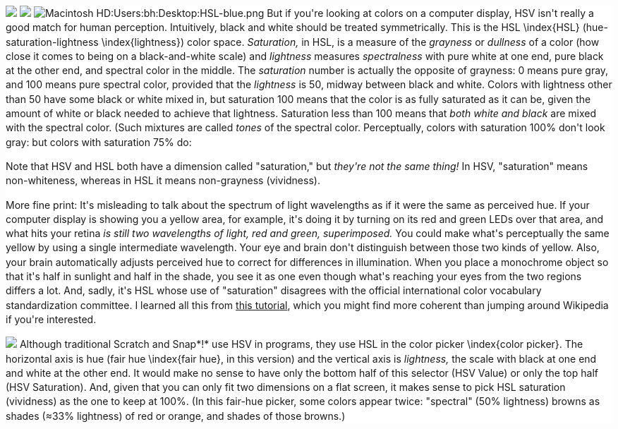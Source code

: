 ![](assets/image1201.png) ![](assets/image1202.png) ![Macintosh
HD:Users:bh:Desktop:HSL-blue.png](assets/image1203.png) But if you're looking at colors on a
computer display, HSV isn't really a good match for human perception.
Intuitively, black and white should be treated symmetrically. This is
the HSL \\index{HSL} (hue-saturation-lightness \\index{lightness}) color
space. *Saturation,* in HSL, is a measure of the *grayness* or
*dullness* of a color (how close it comes to being on a black-and-white
scale) and *lightness* measures *spectralness* with pure white at one
end, pure black at the other end, and spectral color in the middle. The
*saturation* number is actually the opposite of grayness: 0 means pure
gray, and 100 means pure spectral color, provided that the *lightness*
is 50, midway between black and white. Colors with lightness other than
50 have some black or white mixed in, but saturation 100 means that the
color is as fully saturated as it can be, given the amount of white or
black needed to achieve that lightness. Saturation less than 100 means
that *both white and black* are mixed with the spectral color. (Such
mixtures are called *tones* of the spectral color. Perceptually, colors
with saturation 100% don't look gray: but colors with saturation 75% do:

Note that HSV and HSL both have a dimension called "saturation," but
*they're not the same thing!* In HSV, "saturation" means non-whiteness,
whereas in HSL it means non-grayness (vividness).

More fine print: It's misleading to talk about the spectrum of light
wavelengths as if it were the same as perceived hue. If your computer
display is showing you a yellow area, for example, it's doing it by
turning on its red and green LEDs over that area, and what hits your
retina *is still two wavelengths of light, red and green, superimposed.*
You could make what's perceptually the same yellow by using a single
intermediate wavelength. Your eye and brain don't distinguish between
those two kinds of yellow. Also, your brain automatically adjusts
perceived hue to correct for differences in illumination. When you place
a monochrome object so that it's half in sunlight and half in the shade,
you see it as one even though what's reaching your eyes from the two
regions differs a lot. And, sadly, it's HSL whose use of "saturation"
disagrees with the official international color vocabulary
standardization committee. I learned all this from [this
tutorial](http://www.huevaluechroma.com/011.php), which you might find
more coherent than jumping around Wikipedia if you're interested.

![](assets/image1204.png) Although traditional Scratch and Snap*!*
use HSV in programs, they use HSL in the color picker \\index{color
picker}. The horizontal axis is hue (fair hue \\index{fair hue}, in this
version) and the vertical axis is *lightness,* the scale with black at
one end and white at the other end. It would make no sense to have only
the bottom half of this selector (HSV Value) or only the top half (HSV
Saturation). And, given that you can only fit two dimensions on a flat
screen, it makes sense to pick HSL saturation (vividness) as the one to
keep at 100%. (In this fair-hue picker, some colors appear twice:
"spectral" (50% lightness) browns as shades (≈33% lightness) of red or
orange, and shades of those browns.)
